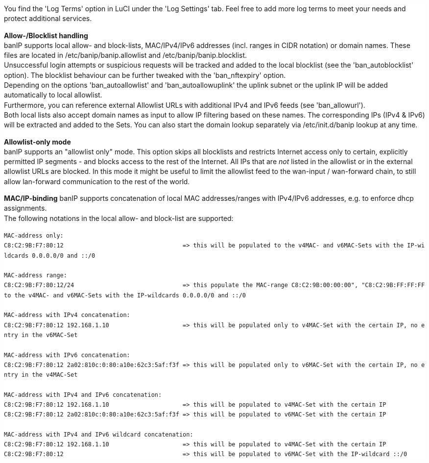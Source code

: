 You find the 'Log Terms' option in LuCI under the 'Log Settings' tab. Feel free to add more log terms to meet your needs and protect additional services.  

**Allow-/Blocklist handling**  
banIP supports local allow- and block-lists, MAC/IPv4/IPv6 addresses (incl. ranges in CIDR notation) or domain names. These files are located in /etc/banip/banip.allowlist and /etc/banip/banip.blocklist.  
Unsuccessful login attempts or suspicious requests will be tracked and added to the local blocklist (see the 'ban_autoblocklist' option). The blocklist behaviour can be further tweaked with the 'ban_nftexpiry' option.  
Depending on the options 'ban_autoallowlist' and 'ban_autoallowuplink' the uplink subnet or the uplink IP will be added automatically to local allowlist.  
Furthermore, you can reference external Allowlist URLs with additional IPv4 and IPv6 feeds (see 'ban_allowurl').  
Both local lists also accept domain names as input to allow IP filtering based on these names. The corresponding IPs (IPv4 & IPv6) will be extracted and added to the Sets. You can also start the domain lookup separately via /etc/init.d/banip lookup at any time.

**Allowlist-only mode**  
banIP supports an "allowlist only" mode. This option skips all blocklists and restricts Internet access only to certain, explicitly permitted IP segments - and blocks access to the rest of the Internet. All IPs that are _not_ listed in the allowlist or in the external allowlist URLs are blocked. In this mode it might be useful to limit the allowlist feed to the wan-input / wan-forward chain, to still allow lan-forward communication to the rest of the world.  

**MAC/IP-binding**
banIP supports concatenation of local MAC addresses/ranges with IPv4/IPv6 addresses, e.g. to enforce dhcp assignments.  
The following notations in the local allow- and block-list are supported:
```
MAC-address only:
C8:C2:9B:F7:80:12                                  => this will be populated to the v4MAC- and v6MAC-Sets with the IP-wildcards 0.0.0.0/0 and ::/0

MAC-address range:
C8:C2:9B:F7:80:12/24                               => this populate the MAC-range C8:C2:9B:00:00:00", "C8:C2:9B:FF:FF:FF to the v4MAC- and v6MAC-Sets with the IP-wildcards 0.0.0.0/0 and ::/0

MAC-address with IPv4 concatenation:
C8:C2:9B:F7:80:12 192.168.1.10                     => this will be populated only to v4MAC-Set with the certain IP, no entry in the v6MAC-Set

MAC-address with IPv6 concatenation:
C8:C2:9B:F7:80:12 2a02:810c:0:80:a10e:62c3:5af:f3f => this will be populated only to v6MAC-Set with the certain IP, no entry in the v4MAC-Set

MAC-address with IPv4 and IPv6 concatenation:
C8:C2:9B:F7:80:12 192.168.1.10                     => this will be populated to v4MAC-Set with the certain IP
C8:C2:9B:F7:80:12 2a02:810c:0:80:a10e:62c3:5af:f3f => this will be populated to v6MAC-Set with the certain IP

MAC-address with IPv4 and IPv6 wildcard concatenation:
C8:C2:9B:F7:80:12 192.168.1.10                     => this will be populated to v4MAC-Set with the certain IP
C8:C2:9B:F7:80:12                                  => this will be populated to v6MAC-Set with the IP-wildcard ::/0
```

